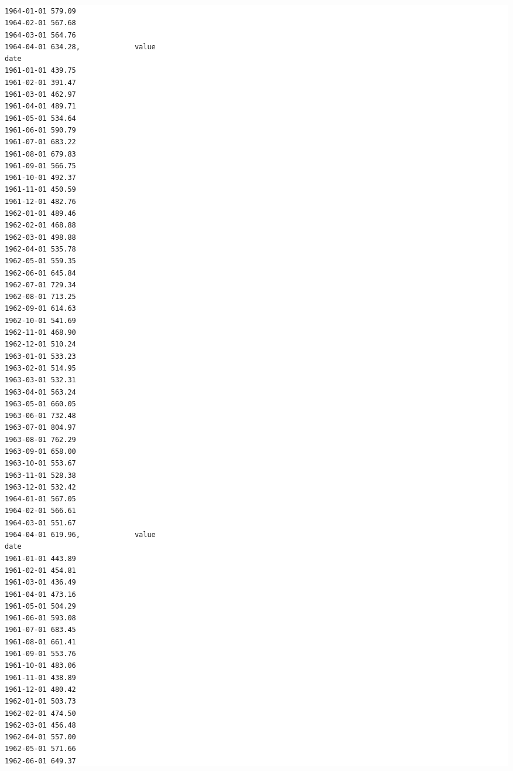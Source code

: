     1964-01-01 579.09
    1964-02-01 567.68
    1964-03-01 564.76
    1964-04-01 634.28,             value
    date             
    1961-01-01 439.75
    1961-02-01 391.47
    1961-03-01 462.97
    1961-04-01 489.71
    1961-05-01 534.64
    1961-06-01 590.79
    1961-07-01 683.22
    1961-08-01 679.83
    1961-09-01 566.75
    1961-10-01 492.37
    1961-11-01 450.59
    1961-12-01 482.76
    1962-01-01 489.46
    1962-02-01 468.88
    1962-03-01 498.88
    1962-04-01 535.78
    1962-05-01 559.35
    1962-06-01 645.84
    1962-07-01 729.34
    1962-08-01 713.25
    1962-09-01 614.63
    1962-10-01 541.69
    1962-11-01 468.90
    1962-12-01 510.24
    1963-01-01 533.23
    1963-02-01 514.95
    1963-03-01 532.31
    1963-04-01 563.24
    1963-05-01 660.05
    1963-06-01 732.48
    1963-07-01 804.97
    1963-08-01 762.29
    1963-09-01 658.00
    1963-10-01 553.67
    1963-11-01 528.38
    1963-12-01 532.42
    1964-01-01 567.05
    1964-02-01 566.61
    1964-03-01 551.67
    1964-04-01 619.96,             value
    date             
    1961-01-01 443.89
    1961-02-01 454.81
    1961-03-01 436.49
    1961-04-01 473.16
    1961-05-01 504.29
    1961-06-01 593.08
    1961-07-01 683.45
    1961-08-01 661.41
    1961-09-01 553.76
    1961-10-01 483.06
    1961-11-01 438.89
    1961-12-01 480.42
    1962-01-01 503.73
    1962-02-01 474.50
    1962-03-01 456.48
    1962-04-01 557.00
    1962-05-01 571.66
    1962-06-01 649.37